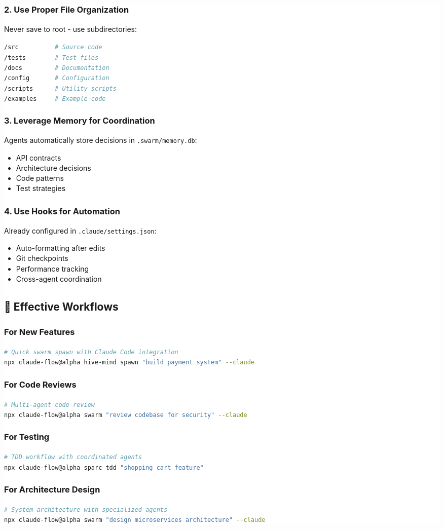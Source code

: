 ### 2. Use Proper File Organization
Never save to root - use subdirectories:
```bash
/src          # Source code
/tests        # Test files
/docs         # Documentation
/config       # Configuration
/scripts      # Utility scripts
/examples     # Example code
```

### 3. Leverage Memory for Coordination
Agents automatically store decisions in `.swarm/memory.db`:
- API contracts
- Architecture decisions
- Code patterns
- Test strategies

### 4. Use Hooks for Automation
Already configured in `.claude/settings.json`:
- Auto-formatting after edits
- Git checkpoints
- Performance tracking
- Cross-agent coordination

## 🎯 Effective Workflows

### For New Features
```bash
# Quick swarm spawn with Claude Code integration
npx claude-flow@alpha hive-mind spawn "build payment system" --claude
```

### For Code Reviews
```bash
# Multi-agent code review
npx claude-flow@alpha swarm "review codebase for security" --claude
```

### For Testing
```bash
# TDD workflow with coordinated agents
npx claude-flow@alpha sparc tdd "shopping cart feature"
```

### For Architecture Design
```bash
# System architecture with specialized agents
npx claude-flow@alpha swarm "design microservices architecture" --claude
```
